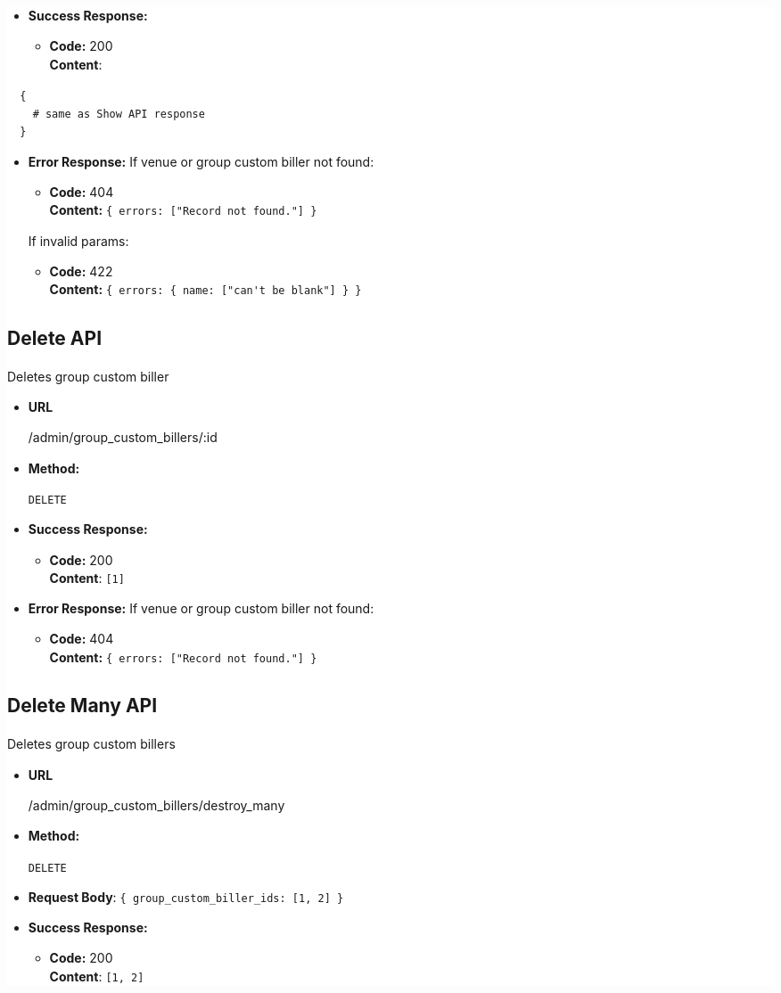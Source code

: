   * **Success Response:**

    * **Code:** 200 <br />
      **Content**:

  ```
    {
      # same as Show API response
    }
  ```

  * **Error Response:**
    If venue or group custom biller not found:
    * **Code:** 404 <br />
      **Content:** `{ errors: ["Record not found."] }`

    If invalid params:
    * **Code:** 422 <br />
      **Content:** `{ errors: { name: ["can't be blank"] } }`


## Delete API
  Deletes group custom biller

  * **URL**

    /admin/group_custom_billers/:id

  * **Method:**

    `DELETE`

  * **Success Response:**

    * **Code:** 200 <br />
      **Content**: `[1]`

  * **Error Response:**
    If venue or group custom biller not found:
    * **Code:** 404 <br />
      **Content:** `{ errors: ["Record not found."] }`


## Delete Many API
  Deletes group custom billers

  * **URL**

    /admin/group_custom_billers/destroy_many

  * **Method:**

    `DELETE`

  *  **Request Body**: `{ group_custom_biller_ids: [1, 2] }`

  * **Success Response:**

    * **Code:** 200 <br />
      **Content**: `[1, 2]`
